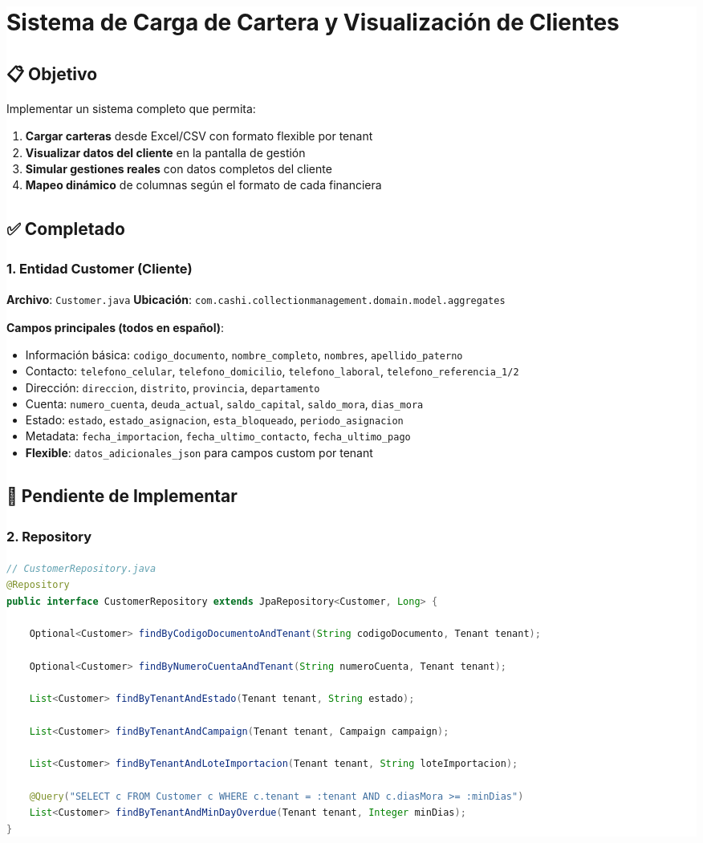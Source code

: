# Sistema de Carga de Cartera y Visualización de Clientes

## 📋 Objetivo

Implementar un sistema completo que permita:
1. **Cargar carteras** desde Excel/CSV con formato flexible por tenant
2. **Visualizar datos del cliente** en la pantalla de gestión
3. **Simular gestiones reales** con datos completos del cliente
4. **Mapeo dinámico** de columnas según el formato de cada financiera

## ✅ Completado

### 1. Entidad Customer (Cliente)
**Archivo**: `Customer.java`
**Ubicación**: `com.cashi.collectionmanagement.domain.model.aggregates`

**Campos principales (todos en español)**:
- Información básica: `codigo_documento`, `nombre_completo`, `nombres`, `apellido_paterno`
- Contacto: `telefono_celular`, `telefono_domicilio`, `telefono_laboral`, `telefono_referencia_1/2`
- Dirección: `direccion`, `distrito`, `provincia`, `departamento`
- Cuenta: `numero_cuenta`, `deuda_actual`, `saldo_capital`, `saldo_mora`, `dias_mora`
- Estado: `estado`, `estado_asignacion`, `esta_bloqueado`, `periodo_asignacion`
- Metadata: `fecha_importacion`, `fecha_ultimo_contacto`, `fecha_ultimo_pago`
- **Flexible**: `datos_adicionales_json` para campos custom por tenant

## 📝 Pendiente de Implementar

### 2. Repository

```java
// CustomerRepository.java
@Repository
public interface CustomerRepository extends JpaRepository<Customer, Long> {

    Optional<Customer> findByCodigoDocumentoAndTenant(String codigoDocumento, Tenant tenant);

    Optional<Customer> findByNumeroCuentaAndTenant(String numeroCuenta, Tenant tenant);

    List<Customer> findByTenantAndEstado(Tenant tenant, String estado);

    List<Customer> findByTenantAndCampaign(Tenant tenant, Campaign campaign);

    List<Customer> findByTenantAndLoteImportacion(Tenant tenant, String loteImportacion);

    @Query("SELECT c FROM Customer c WHERE c.tenant = :tenant AND c.diasMora >= :minDias")
    List<Customer> findByTenantAndMinDayOverdue(Tenant tenant, Integer minDias);
}
```
